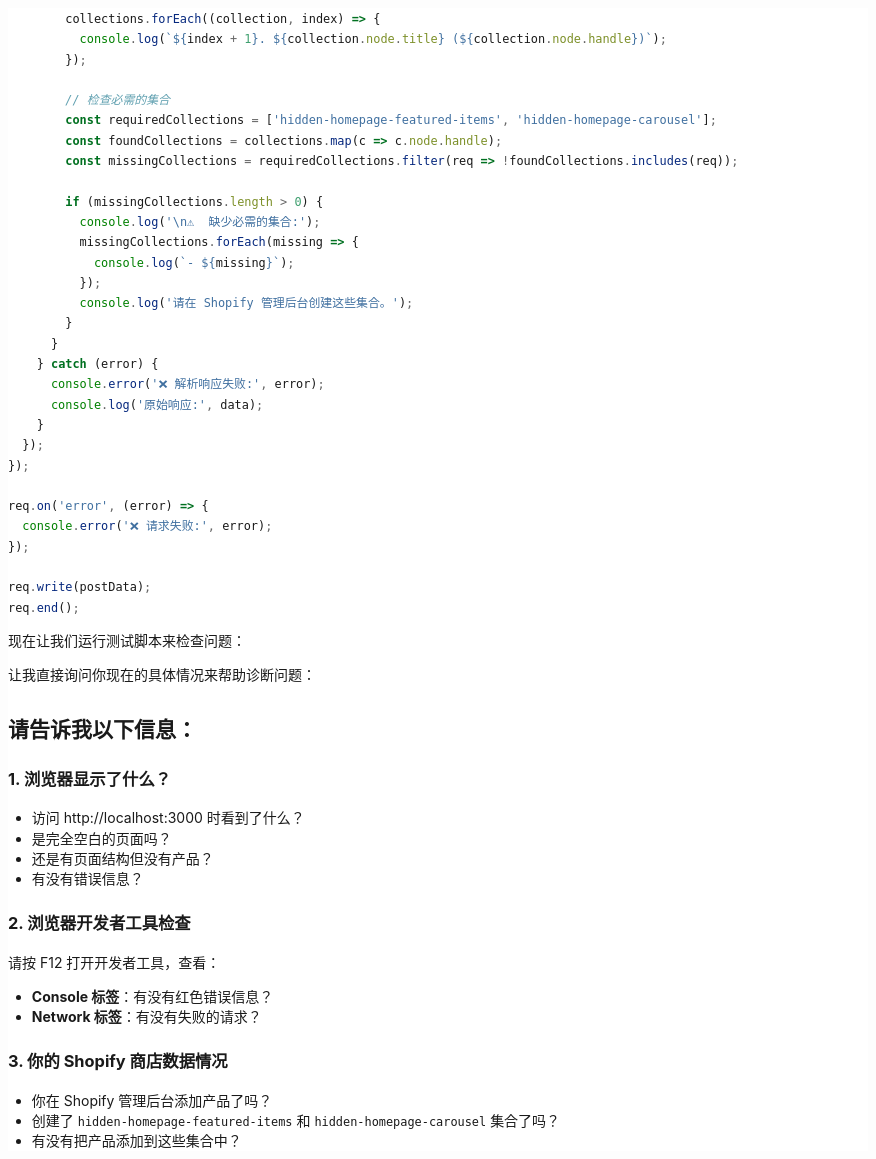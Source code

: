 ```javascript
        collections.forEach((collection, index) => {
          console.log(`${index + 1}. ${collection.node.title} (${collection.node.handle})`);
        });
        
        // 检查必需的集合
        const requiredCollections = ['hidden-homepage-featured-items', 'hidden-homepage-carousel'];
        const foundCollections = collections.map(c => c.node.handle);
        const missingCollections = requiredCollections.filter(req => !foundCollections.includes(req));
        
        if (missingCollections.length > 0) {
          console.log('\n⚠️  缺少必需的集合:');
          missingCollections.forEach(missing => {
            console.log(`- ${missing}`);
          });
          console.log('请在 Shopify 管理后台创建这些集合。');
        }
      }
    } catch (error) {
      console.error('❌ 解析响应失败:', error);
      console.log('原始响应:', data);
    }
  });
});

req.on('error', (error) => {
  console.error('❌ 请求失败:', error);
});

req.write(postData);
req.end();
```

现在让我们运行测试脚本来检查问题：

让我直接询问你现在的具体情况来帮助诊断问题：

## 请告诉我以下信息：

### 1. 浏览器显示了什么？
- 访问 http://localhost:3000 时看到了什么？
- 是完全空白的页面吗？
- 还是有页面结构但没有产品？
- 有没有错误信息？

### 2. 浏览器开发者工具检查
请按 F12 打开开发者工具，查看：
- **Console 标签**：有没有红色错误信息？
- **Network 标签**：有没有失败的请求？

### 3. 你的 Shopify 商店数据情况
- 你在 Shopify 管理后台添加产品了吗？
- 创建了 `hidden-homepage-featured-items` 和 `hidden-homepage-carousel` 集合了吗？
- 有没有把产品添加到这些集合中？
